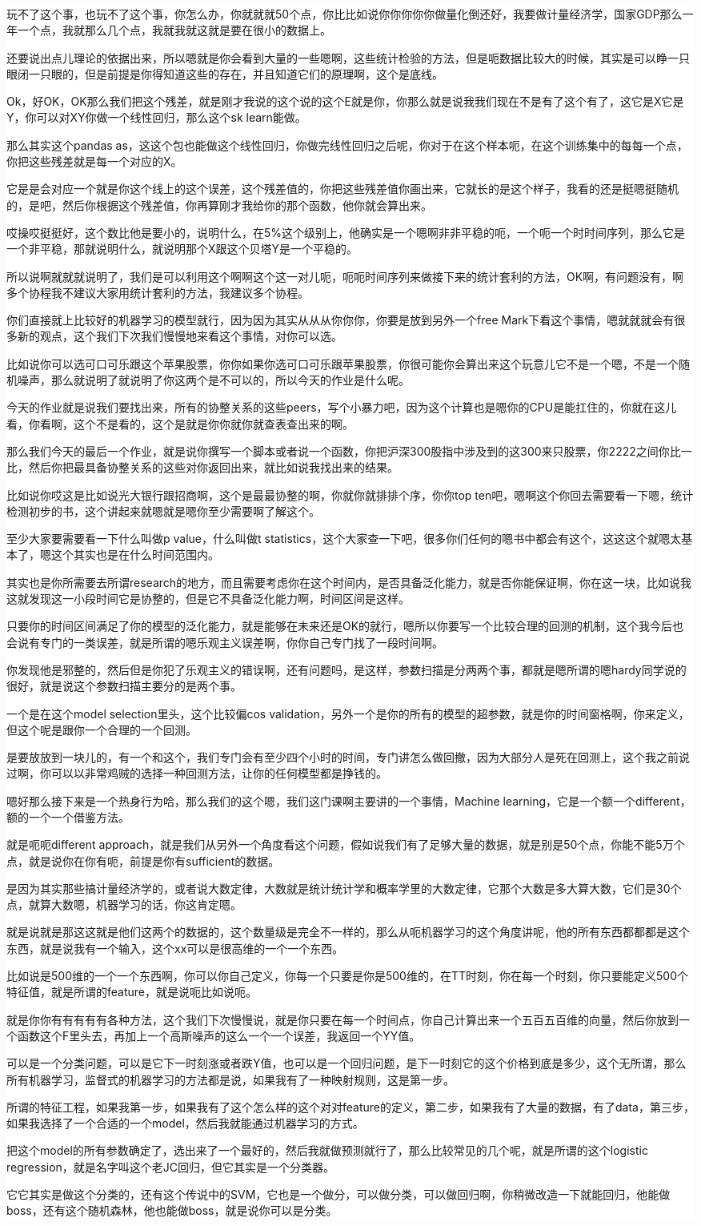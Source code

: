 玩不了这个事，也玩不了这个事，你怎么办，你就就就50个点，你比比如说你你你你你做量化倒还好，我要做计量经济学，国家GDP那么一年一个点，我就那么几个点，我就我就这就是要在很小的数据上。

还要说出点儿理论的依据出来，所以嗯就是你会看到大量的一些嗯啊，这些统计检验的方法，但是呃数据比较大的时候，其实是可以睁一只眼闭一只眼的，但是前提是你得知道这些的存在，并且知道它们的原理啊，这个是底线。

Ok，好OK，OK那么我们把这个残差，就是刚才我说的这个说的这个E就是你，你那么就是说我我们现在不是有了这个有了，这它是X它是Y，你可以对XY你做一个线性回归，那么这个sk learn能做。

那么其实这个pandas as，这这个包也能做这个线性回归，你做完线性回归之后呢，你对于在这个样本呃，在这个训练集中的每每一个点，你把这些残差就是每一个对应的X。

它是是会对应一个就是你这个线上的这个误差，这个残差值的，你把这些残差值你画出来，它就长的是这个样子，我看的还是挺嗯挺随机的，是吧，然后你根据这个残差值，你再算刚才我给你的那个函数，他你就会算出来。

哎操哎挺挺好，这个数比他是要小的，说明什么，在5%这个级别上，他确实是一个嗯啊非非平稳的呃，一个呃一个时时间序列，那么它是一个非平稳，那就说明什么，就说明那个X跟这个贝塔Y是一个平稳的。

所以说啊就就就说明了，我们是可以利用这个啊啊这个这一对儿呃，呃呃时间序列来做接下来的统计套利的方法，OK啊，有问题没有，啊多个协程我不建议大家用统计套利的方法，我建议多个协程。

你们直接就上比较好的机器学习的模型就行，因为因为其实从从从你你你，你要是放到另外一个free Mark下看这个事情，嗯就就就会有很多新的观点，这个我们下次我们慢慢地来看这个事情，对你可以选。

比如说你可以选可口可乐跟这个苹果股票，你你如果你选可口可乐跟苹果股票，你很可能你会算出来这个玩意儿它不是一个嗯，不是一个随机噪声，那么就说明了就说明了你这两个是不可以的，所以今天的作业是什么呢。

今天的作业就是说我们要找出来，所有的协整关系的这些peers，写个小暴力吧，因为这个计算也是嗯你的CPU是能扛住的，你就在这儿看，你看啊，这个不是看的，这个是就是你你就你就查表查出来的啊。

那么我们今天的最后一个作业，就是说你撰写一个脚本或者说一个函数，你把沪深300股指中涉及到的这300来只股票，你2222之间你比一比，然后你把最具备协整关系的这些对你返回出来，就比如说我找出来的结果。

比如说你哎这是比如说光大银行跟招商啊，这个是最最协整的啊，你就你就排排个序，你你top ten吧，嗯啊这个你回去需要看一下嗯，统计检测初步的书，这个讲起来就嗯就是嗯你至少需要啊了解这个。

至少大家要需要看一下什么叫做p value，什么叫做t statistics，这个大家查一下吧，很多你们任何的嗯书中都会有这个，这这这个就嗯太基本了，嗯这个其实也是在什么时间范围内。

其实也是你所需要去所谓research的地方，而且需要考虑你在这个时间内，是否具备泛化能力，就是否你能保证啊，你在这一块，比如说我这就发现这一小段时间它是协整的，但是它不具备泛化能力啊，时间区间是这样。

只要你的时间区间满足了你的模型的泛化能力，就是能够在未来还是OK的就行，嗯所以你要写一个比较合理的回测的机制，这个我今后也会说有专门的一类误差，就是所谓的嗯乐观主义误差啊，你你自己专门找了一段时间啊。

你发现他是邪整的，然后但是你犯了乐观主义的错误啊，还有问题吗，是这样，参数扫描是分两两个事，都就是嗯所谓的嗯hardy同学说的很好，就是说这个参数扫描主要分的是两个事。

一个是在这个model selection里头，这个比较偏cos validation，另外一个是你的所有的模型的超参数，就是你的时间窗格啊，你来定义，但这个呢是跟你一个合理的一个回测。

是要放放到一块儿的，有一个和这个，我们专门会有至少四个小时的时间，专门讲怎么做回撤，因为大部分人是死在回测上，这个我之前说过啊，你可以以非常鸡贼的选择一种回测方法，让你的任何模型都是挣钱的。

嗯好那么接下来是一个热身行为哈，那么我们的这个嗯，我们这门课啊主要讲的一个事情，Machine learning，它是一个额一个different，额的一个一个借鉴方法。

就是呃呃different approach，就是我们从另外一个角度看这个问题，假如说我们有了足够大量的数据，就是别是50个点，你能不能5万个点，就是说你在你有呃，前提是你有sufficient的数据。

是因为其实那些搞计量经济学的，或者说大数定律，大数就是统计统计学和概率学里的大数定律，它那个大数是多大算大数，它们是30个点，就算大数嗯，机器学习的话，你这肯定嗯。

就是说就是那这这就是他们这两个的数据的，这个数量级是完全不一样的，那么从呃机器学习的这个角度讲呢，他的所有东西都都都是这个东西，就是说我有一个输入，这个xx可以是很高维的一个一个东西。

比如说是500维的一个一个东西啊，你可以你自己定义，你每一个只要是你是500维的，在TT时刻，你在每一个时刻，你只要能定义500个特征值，就是所谓的feature，就是说呃比如说呃。

就是你你有有有有有各种方法，这个我们下次慢慢说，就是你只要在每一个时间点，你自己计算出来一个五百五百维的向量，然后你放到一个函数这个F里头去，再加上一个高斯噪声的这么一个一个误差，我返回一个YY值。

可以是一个分类问题，可以是它下一时刻涨或者跌Y值，也可以是一个回归问题，是下一时刻它的这个价格到底是多少，这个无所谓，那么所有机器学习，监督式的机器学习的方法都是说，如果我有了一种映射规则，这是第一步。

所谓的特征工程，如果我第一步，如果我有了这个怎么样的这个对对feature的定义，第二步，如果我有了大量的数据，有了data，第三步，如果我选择了一个合适的一个model，然后我就能通过机器学习的方式。

把这个model的所有参数确定了，选出来了一个最好的，然后我就做预测就行了，那么比较常见的几个呢，就是所谓的这个logistic regression，就是名字叫这个老JC回归，但它其实是一个分类器。

它它其实是做这个分类的，还有这个传说中的SVM，它也是一个做分，可以做分类，可以做回归啊，你稍微改造一下就能回归，他能做boss，还有这个随机森林，他也能做boss，就是说你可以是分类。
